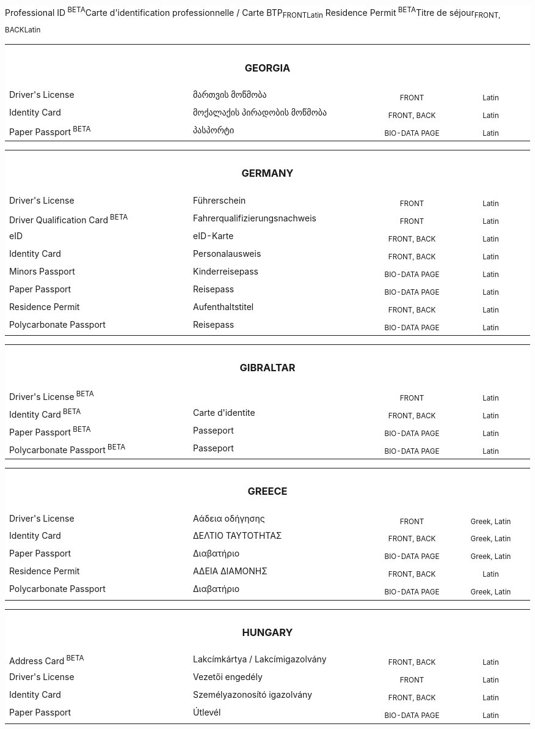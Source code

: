 <tr><td width=35%>Professional ID<sup> BETA</sup></td><td width=35%>Carte d'identification professionnelle / Carte BTP</td><td align="center" width=15%><sub>FRONT</sub></td><td align="center" width=15%><sub>Latin</sub></td></tr>
<tr><td width=35%>Residence Permit<sup> BETA</sup></td><td width=35%>Titre de séjour</td><td align="center" width=15%><sub>FRONT, BACK</sub></td><td align="center" width=15%><sub>Latin</sub></td></tr>
</table><table><tr><th width=1200px colspan = 4 align="center"> <b><h3>GEORGIA</h3></b></th></tr>
<tr><td width=35%>Driver's License</td><td width=35%>მართვის მოწმობა</td><td align="center" width=15%><sub>FRONT</sub></td><td align="center" width=15%><sub>Latin</sub></td></tr>
<tr><td width=35%>Identity Card</td><td width=35%>მოქალაქის პირადობის მოწმობა</td><td align="center" width=15%><sub>FRONT, BACK</sub></td><td align="center" width=15%><sub>Latin</sub></td></tr>
<tr><td width=35%>Paper Passport<sup> BETA</sup></td><td width=35%>პასპორტი</td><td align="center" width=15%><sub>BIO-DATA PAGE</sub></td><td align="center" width=15%><sub>Latin</sub></td></tr>
</table><table><tr><th width=1200px colspan = 4 align="center"> <b><h3>GERMANY</h3></b></th></tr>
<tr><td width=35%>Driver's License</td><td width=35%>Führerschein</td><td align="center" width=15%><sub>FRONT</sub></td><td align="center" width=15%><sub>Latin</sub></td></tr>
<tr><td width=35%>Driver Qualification Card<sup> BETA</sup></td><td width=35%>Fahrerqualifizierungsnachweis</td><td align="center" width=15%><sub>FRONT</sub></td><td align="center" width=15%><sub>Latin</sub></td></tr>
<tr><td width=35%>eID</td><td width=35%>eID-Karte</td><td align="center" width=15%><sub>FRONT, BACK</sub></td><td align="center" width=15%><sub>Latin</sub></td></tr>
<tr><td width=35%>Identity Card</td><td width=35%>Personalausweis</td><td align="center" width=15%><sub>FRONT, BACK</sub></td><td align="center" width=15%><sub>Latin</sub></td></tr>
<tr><td width=35%>Minors Passport</td><td width=35%>Kinderreisepass</td><td align="center" width=15%><sub>BIO-DATA PAGE</sub></td><td align="center" width=15%><sub>Latin</sub></td></tr>
<tr><td width=35%>Paper Passport</td><td width=35%>Reisepass</td><td align="center" width=15%><sub>BIO-DATA PAGE</sub></td><td align="center" width=15%><sub>Latin</sub></td></tr>
<tr><td width=35%>Residence Permit</td><td width=35%>Aufenthaltstitel</td><td align="center" width=15%><sub>FRONT, BACK</sub></td><td align="center" width=15%><sub>Latin</sub></td></tr>
<tr><td width=35%>Polycarbonate Passport</td><td width=35%>Reisepass</td><td align="center" width=15%><sub>BIO-DATA PAGE</sub></td><td align="center" width=15%><sub>Latin</sub></td></tr>
</table><table><tr><th width=1200px colspan = 4 align="center"> <b><h3>GIBRALTAR</h3></b></th></tr>
<tr><td width=35%>Driver's License<sup> BETA</sup></td><td width=35%></td><td align="center" width=15%><sub>FRONT</sub></td><td align="center" width=15%><sub>Latin</sub></td></tr>
<tr><td width=35%>Identity Card<sup> BETA</sup></td><td width=35%>Carte d'identite</td><td align="center" width=15%><sub>FRONT, BACK</sub></td><td align="center" width=15%><sub>Latin</sub></td></tr>
<tr><td width=35%>Paper Passport<sup> BETA</sup></td><td width=35%>Passeport</td><td align="center" width=15%><sub>BIO-DATA PAGE</sub></td><td align="center" width=15%><sub>Latin</sub></td></tr>
<tr><td width=35%>Polycarbonate Passport<sup> BETA</sup></td><td width=35%>Passeport</td><td align="center" width=15%><sub>BIO-DATA PAGE</sub></td><td align="center" width=15%><sub>Latin</sub></td></tr>
</table><table><tr><th width=1200px colspan = 4 align="center"> <b><h3>GREECE</h3></b></th></tr>
<tr><td width=35%>Driver's License</td><td width=35%>Aάδεια οδήγησης</td><td align="center" width=15%><sub>FRONT</sub></td><td align="center" width=15%><sub>Greek, Latin</sub></td></tr>
<tr><td width=35%>Identity Card</td><td width=35%>ΔΕΛΤΙΟ ΤΑΥΤΟΤΗΤΑΣ</td><td align="center" width=15%><sub>FRONT, BACK</sub></td><td align="center" width=15%><sub>Greek, Latin</sub></td></tr>
<tr><td width=35%>Paper Passport</td><td width=35%>Διαβατήριο</td><td align="center" width=15%><sub>BIO-DATA PAGE</sub></td><td align="center" width=15%><sub>Greek, Latin</sub></td></tr>
<tr><td width=35%>Residence Permit</td><td width=35%>ΑΔΕΙΑ ΔΙΑΜΟΝΗΣ</td><td align="center" width=15%><sub>FRONT, BACK</sub></td><td align="center" width=15%><sub>Latin</sub></td></tr>
<tr><td width=35%>Polycarbonate Passport</td><td width=35%>Διαβατήριο</td><td align="center" width=15%><sub>BIO-DATA PAGE</sub></td><td align="center" width=15%><sub>Greek, Latin</sub></td></tr>
</table><table><tr><th width=1200px colspan = 4 align="center"> <b><h3>HUNGARY</h3></b></th></tr>
<tr><td width=35%>Address Card<sup> BETA</sup></td><td width=35%>Lakcímkártya / Lakcímigazolvány</td><td align="center" width=15%><sub>FRONT, BACK</sub></td><td align="center" width=15%><sub>Latin</sub></td></tr>
<tr><td width=35%>Driver's License</td><td width=35%>Vezetői engedély</td><td align="center" width=15%><sub>FRONT</sub></td><td align="center" width=15%><sub>Latin</sub></td></tr>
<tr><td width=35%>Identity Card</td><td width=35%>Személyazonosító igazolvány</td><td align="center" width=15%><sub>FRONT, BACK</sub></td><td align="center" width=15%><sub>Latin</sub></td></tr>
<tr><td width=35%>Paper Passport</td><td width=35%>Útlevél</td><td align="center" width=15%><sub>BIO-DATA PAGE</sub></td><td align="center" width=15%><sub>Latin</sub></td></tr>